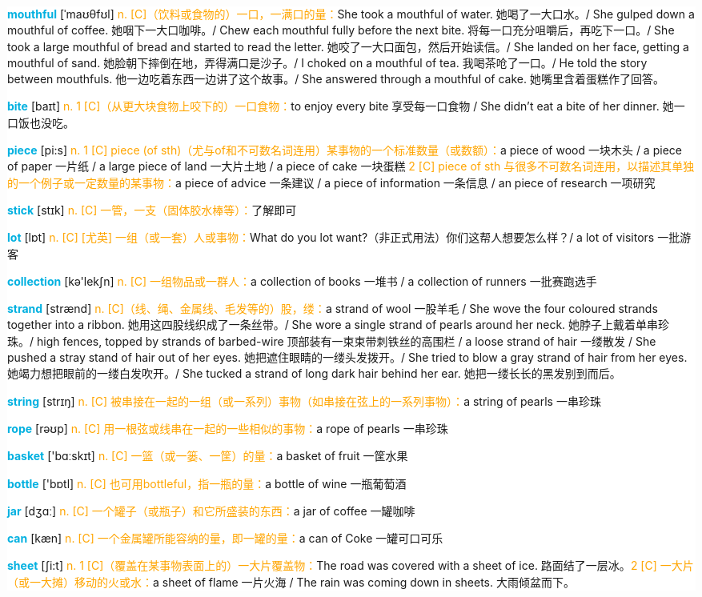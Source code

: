 <font color="sky blue">**mouthful**</font> [ˈmaʊθfʊl]
<font color="orange">n. [C]（饮料或食物的）一口，一满口的量：</font>She took a mouthful of water. 她喝了一大口水。/ She gulped down a mouthful of coffee. 她咽下一大口咖啡。/ Chew each mouthful fully before the next bite. 将每一口充分咀嚼后，再吃下一口。/ She took a large mouthful of bread and started to read the letter. 她咬了一大口面包，然后开始读信。/ She landed on her face, getting a mouthful of sand. 她脸朝下摔倒在地，弄得满口是沙子。/ I choked on a mouthful of tea. 我喝茶呛了一口。/ He told the story between mouthfuls. 他一边吃着东西一边讲了这个故事。/ She answered through a mouthful of cake. 她嘴里含着蛋糕作了回答。

<font color="sky blue">**bite**</font> [baɪt] 
<font color="orange">n. 1 [C]（从更大块食物上咬下的）一口食物：</font>to enjoy every bite 享受每一口食物 / She didn’t eat a bite of her dinner. 她一口饭也没吃。

<font color="sky blue">**piece**</font> [pi:s] 
<font color="orange">n. 1 [C] piece (of sth)（尤与of和不可数名词连用）某事物的一个标准数量（或数额）：</font>a piece of wood 一块木头 / a piece of paper 一片纸 / a large piece of land 一大片土地 / a piece of cake 一块蛋糕 <font color="orange">2 [C] piece of sth 与很多不可数名词连用，以描述其单独的一个例子或一定数量的某事物：</font>a piece of advice 一条建议 / a piece of information 一条信息 / an piece of research 一项研究

<font color="sky blue">**stick**</font> [stɪk] 
<font color="orange">n. [C] 一管，一支（固体胶水棒等）：</font>了解即可

<font color="sky blue">**lot**</font> [lɒt] 
<font color="orange">n. [C] [尤英] 一组（或一套）人或事物：</font>What do you lot want?（非正式用法）你们这帮人想要怎么样？/ a lot of visitors 一批游客

<font color="sky blue">**collection**</font> [kə'lekʃn] 
<font color="orange">n. [C] 一组物品或一群人：</font>a collection of books 一堆书 / a collection of runners 一批赛跑选手
           
<font color="sky blue">**strand**</font> [strænd]
<font color="orange">n. [C]（线、绳、金属线、毛发等的）股，缕：</font>a strand of wool 一股羊毛 / She wove the four coloured strands together into a ribbon. 她用这四股线织成了一条丝带。/ She wore a single strand of pearls around her neck. 她脖子上戴着单串珍珠。/ high fences, topped by strands of barbed-wire 顶部装有一束束带刺铁丝的高围栏 / a loose strand of hair 一缕散发 / She pushed a stray stand of hair out of her eyes. 她把遮住眼睛的一缕头发拨开。/ She tried to blow a gray strand of hair from her eyes. 她竭力想把眼前的一缕白发吹开。/ She tucked a strand of long dark hair behind her ear. 她把一缕长长的黑发别到而后。

<font color="sky blue">**string**</font> [strɪŋ] 
<font color="orange">n. [C] 被串接在一起的一组（或一系列）事物（如串接在弦上的一系列事物）：</font>a string of pearls 一串珍珠

<font color="sky blue">**rope**</font> [rəʊp] 
<font color="orange">n. [C] 用一根弦或线串在一起的一些相似的事物：</font>a rope of pearls 一串珍珠

<font color="sky blue">**basket**</font> ['bɑːskɪt] 
<font color="orange">n. [C] 一篮（或一篓、一筐）的量：</font>a basket of fruit 一筐水果

<font color="sky blue">**bottle**</font> ['bɒtl] 
<font color="orange">n. [C] 也可用bottleful，指一瓶的量：</font>a bottle of wine 一瓶葡萄酒

<font color="sky blue">**jar**</font> [dӡɑː] 
<font color="orange">n. [C] 一个罐子（或瓶子）和它所盛装的东西：</font>a jar of coffee 一罐咖啡

<font color="sky blue">**can**</font> [kæn] 
<font color="orange">n. [C] 一个金属罐所能容纳的量，即一罐的量：</font>a can of Coke 一罐可口可乐

<font color="sky blue">**sheet**</font> [ʃi:t] 
<font color="orange">n. 1 [C]（覆盖在某事物表面上的）一大片覆盖物：</font>The road was covered with a sheet of ice. 路面结了一层冰。<font color="orange">2 [C] 一大片（或一大摊）移动的火或水：</font>a sheet of flame 一片火海 / The rain was coming down in sheets. 大雨倾盆而下。

